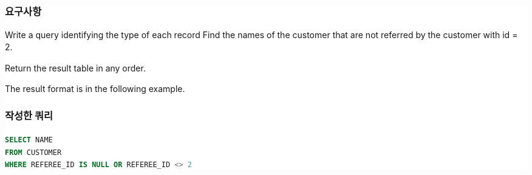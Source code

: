 ### 요구사항
Write a query identifying the type of each record Find the names of the customer that are not referred by the customer with id = 2.

Return the result table in any order.

The result format is in the following example.

### 작성한 쿼리
```sql
SELECT NAME
FROM CUSTOMER
WHERE REFEREE_ID IS NULL OR REFEREE_ID <> 2
```